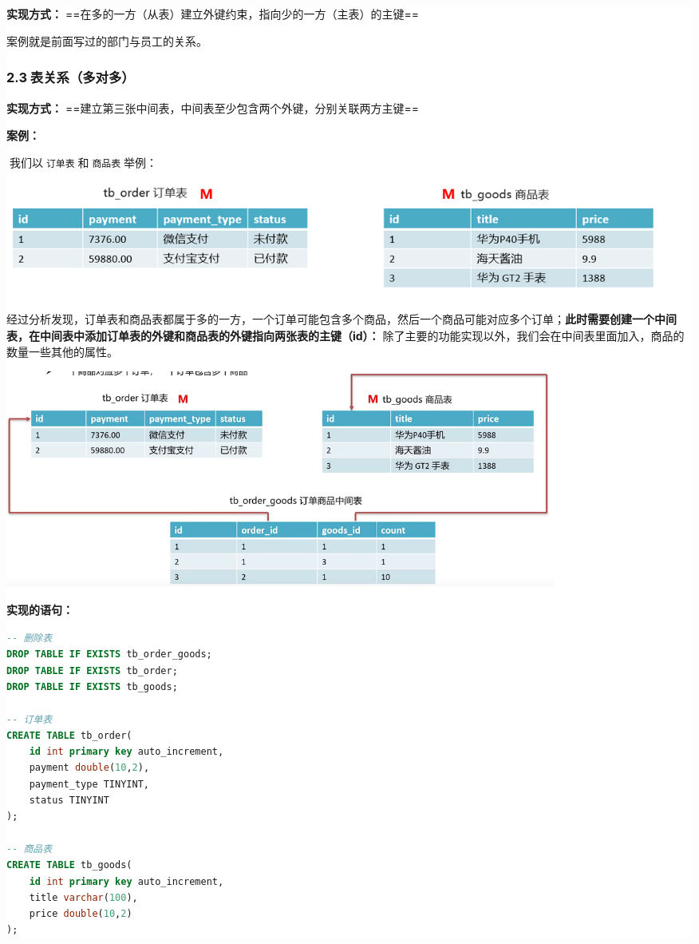 **实现方式：**    ==在多的一方（从表）建立外键约束，指向少的一方（主表）的主键==

案例就是前面写过的部门与员工的关系。

### 2.3 表关系（多对多）

**实现方式：**   ==建立第三张中间表，中间表至少包含两个外键，分别关联两方主键==

**案例：**

​		我们以 `订单表` 和 `商品表` 举例：

<img src="images/image-20220126222221135.png" alt="image-20220126222221135" style="zoom:80%;" />

经过分析发现，订单表和商品表都属于多的一方，一个订单可能包含多个商品，然后一个商品可能对应多个订单；**此时需要创建一个中间表，在中间表中添加订单表的外键和商品表的外键指向两张表的主键（id）：**	除了主要的功能实现以外，我们会在中间表里面加入，商品的数量一些其他的属性。

<img src="images/image-20220127102821483.png" alt="image-20220127102821483" style="zoom:67%;" />

**实现的语句：**

```sql
-- 删除表
DROP TABLE IF EXISTS tb_order_goods;
DROP TABLE IF EXISTS tb_order;
DROP TABLE IF EXISTS tb_goods;

-- 订单表
CREATE TABLE tb_order(
	id int primary key auto_increment,
	payment double(10,2),
	payment_type TINYINT,
	status TINYINT
);

-- 商品表
CREATE TABLE tb_goods(
	id int primary key auto_increment,
	title varchar(100),
	price double(10,2)
);

```